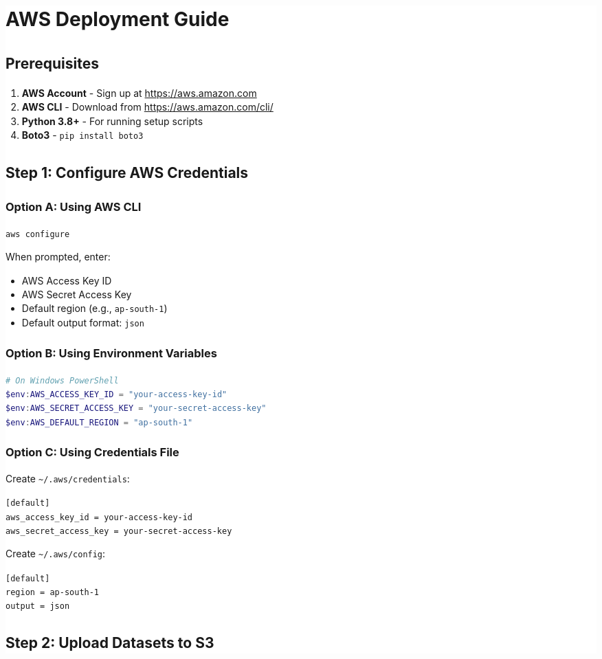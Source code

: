 # AWS Deployment Guide

## Prerequisites

1. **AWS Account** - Sign up at https://aws.amazon.com
2. **AWS CLI** - Download from https://aws.amazon.com/cli/
3. **Python 3.8+** - For running setup scripts
4. **Boto3** - `pip install boto3`

## Step 1: Configure AWS Credentials

### Option A: Using AWS CLI

```bash
aws configure
```

When prompted, enter:

- AWS Access Key ID
- AWS Secret Access Key
- Default region (e.g., `ap-south-1`)
- Default output format: `json`

### Option B: Using Environment Variables

```powershell
# On Windows PowerShell
$env:AWS_ACCESS_KEY_ID = "your-access-key-id"
$env:AWS_SECRET_ACCESS_KEY = "your-secret-access-key"
$env:AWS_DEFAULT_REGION = "ap-south-1"
```

### Option C: Using Credentials File

Create `~/.aws/credentials`:

```
[default]
aws_access_key_id = your-access-key-id
aws_secret_access_key = your-secret-access-key
```

Create `~/.aws/config`:

```
[default]
region = ap-south-1
output = json
```

## Step 2: Upload Datasets to S3
